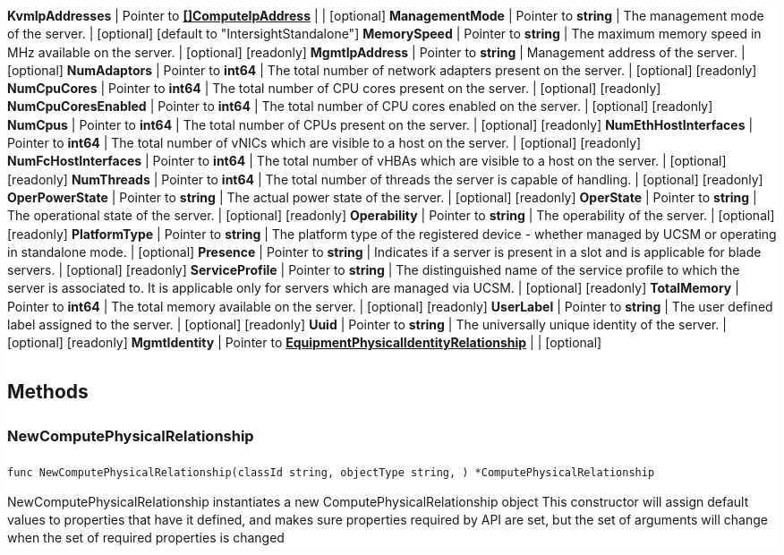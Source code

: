 **KvmIpAddresses** | Pointer to [**[]ComputeIpAddress**](compute.IpAddress.md) |  | [optional] 
**ManagementMode** | Pointer to **string** | The management mode of the server. | [optional] [default to "IntersightStandalone"]
**MemorySpeed** | Pointer to **string** | The maximum memory speed in MHz available on the server. | [optional] [readonly] 
**MgmtIpAddress** | Pointer to **string** | Management address of the server. | [optional] 
**NumAdaptors** | Pointer to **int64** | The total number of network adapters present on the server. | [optional] [readonly] 
**NumCpuCores** | Pointer to **int64** | The total number of CPU cores present on the server. | [optional] [readonly] 
**NumCpuCoresEnabled** | Pointer to **int64** | The total number of CPU cores enabled on the server. | [optional] [readonly] 
**NumCpus** | Pointer to **int64** | The total number of CPUs present on the server. | [optional] [readonly] 
**NumEthHostInterfaces** | Pointer to **int64** | The total number of vNICs which are visible to a host on the server. | [optional] [readonly] 
**NumFcHostInterfaces** | Pointer to **int64** | The total number of vHBAs which are visible to a host on the server. | [optional] [readonly] 
**NumThreads** | Pointer to **int64** | The total number of threads the server is capable of handling. | [optional] [readonly] 
**OperPowerState** | Pointer to **string** | The actual power state of the server. | [optional] [readonly] 
**OperState** | Pointer to **string** | The operational state of the server. | [optional] [readonly] 
**Operability** | Pointer to **string** | The operability of the server. | [optional] [readonly] 
**PlatformType** | Pointer to **string** | The platform type of the registered device - whether managed by UCSM or operating in standalone mode. | [optional] 
**Presence** | Pointer to **string** | Indicates if a server is present in a slot and is applicable for blade servers. | [optional] [readonly] 
**ServiceProfile** | Pointer to **string** | The distinguished name of the service profile to which the server is associated to. It is applicable only for servers which are managed via UCSM. | [optional] [readonly] 
**TotalMemory** | Pointer to **int64** | The total memory available on the server. | [optional] [readonly] 
**UserLabel** | Pointer to **string** | The user defined label assigned to the server. | [optional] [readonly] 
**Uuid** | Pointer to **string** | The universally unique identity of the server. | [optional] [readonly] 
**MgmtIdentity** | Pointer to [**EquipmentPhysicalIdentityRelationship**](equipment.PhysicalIdentity.Relationship.md) |  | [optional] 

## Methods

### NewComputePhysicalRelationship

`func NewComputePhysicalRelationship(classId string, objectType string, ) *ComputePhysicalRelationship`

NewComputePhysicalRelationship instantiates a new ComputePhysicalRelationship object
This constructor will assign default values to properties that have it defined,
and makes sure properties required by API are set, but the set of arguments
will change when the set of required properties is changed
